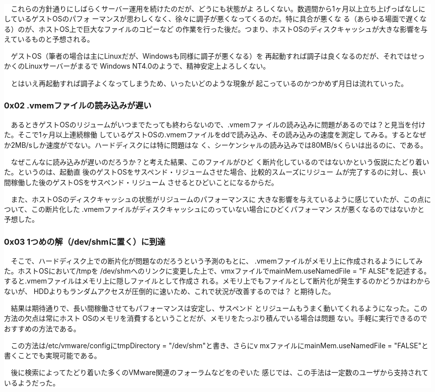 　これらの方針通りにしばらくサーバー運用を続けたのだが、どうにも状態がよ
ろしくない。数週間から1ヶ月以上立ち上げっぱなしにしているゲストOSのパフォ
ーマンスが思わしくなく、徐々に調子が悪くなってくるのだ。特に具合が悪くな
る（あらゆる場面で遅くなる）のが、ホストOS上で巨大なファイルのコピーなど
の作業を行った後だ。つまり、ホストOSのディスクキャッシュが大きな影響を与
えているものと予想される。

　ゲストOS（筆者の場合は主にLinuxだが、Windowsも同様に調子が悪くなる）を
再起動すれば調子は良くなるのだが、それではせっかくのLinuxサーバーがまるで
Windows NT4.0のようで、精神安定上よろしくない。

　とはいえ再起動すれば調子よくなってしまうため、いったいどのような現象が
起こっているのかつかめず月日は流れていった。


### 0x02 .vmemファイルの読み込みが遅い

　あるときゲストOSのリジュームがいつまでたっても終わらないので、.vmemファ
イルの読み込みに問題があるのでは？と見当を付けた。そこで1ヶ月以上連続稼働
しているゲストOSの.vmemファイルをddで読み込み、その読み込みの速度を測定し
てみる。するとなぜか2MB/sしか速度がでない。ハードディスクには特に問題はな
く、シーケンシャルの読み込みでは80MB/sくらいは出るのに、である。

　なぜこんなに読み込みが遅いのだろうか？と考えた結果、このファイルがひど
く断片化しているのではないかという仮説にたどり着いた。というのは、起動直
後のゲストOSをサスペンド・リジュームさせた場合、比較的スムーズにリジュー
ムが完了するのに対し、長い間稼働した後のゲストOSをサスペンド・リジューム
させるとひどいことになるからだ。

　また、ホストOSのディスクキャッシュの状態がリジュームのパフォーマンスに
大きな影響を与えているように感じていたが、この点について、この断片化した
.vmemファイルがディスクキャッシュにのっていない場合にひどくパフォーマン
スが悪くなるのではないかと予想した。


### 0x03 1つめの解（/dev/shmに置く）に到達

　そこで、ハードディスク上での断片化が問題なのだろうという予測のもとに、
.vmemファイルがメモリ上に作成されるようにしてみた。ホストOSにおいて/tmpを
/dev/shmへのリンクに変更した上で、vmxファイルでmainMem.useNamedFile \= "F
ALSE"を記述する。すると.vmemファイルはメモリ上に隠しファイルとして作成さ
れる。メモリ上でもファイルとして断片化が発生するのかどうかはわからないが、
HDDよりもランダムアクセスが圧倒的に速いため、これで状況が改善するのでは？
と期待した。

　結果は期待通りで、長い間稼働させてもパフォーマンスは安定し、サスペンド
とリジュームもうまく動いてくれるようになった。この方法の欠点は常にホスト
OSのメモリを消費するということだが、メモリをたっぷり積んでいる場合は問題
ない。手軽に実行できるのでおすすめの方法である。

　この方法は/etc/vmware/configにtmpDirectory \= "/dev/shm"と書き、さらにv
mxファイルにmainMem.useNamedFile \= "FALSE"と書くことでも実現可能である。

　後に検索によってたどり着いた多くのVMware関連のフォーラムなどをのぞいた
感じでは、この手法は一定数のユーザから支持されているようだった。
